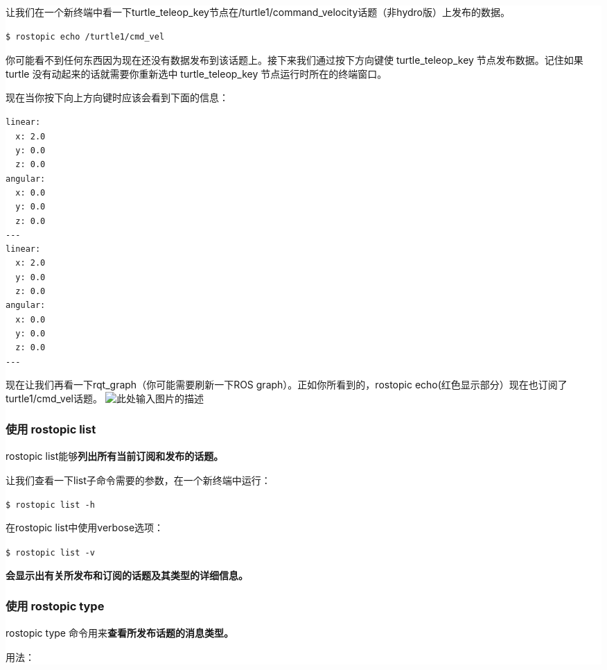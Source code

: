 让我们在一个新终端中看一下turtle_teleop_key节点在/turtle1/command_velocity话题（非hydro版）上发布的数据。

```
$ rostopic echo /turtle1/cmd_vel
```

你可能看不到任何东西因为现在还没有数据发布到该话题上。接下来我们通过按下方向键使 turtle_teleop_key 节点发布数据。记住如果 turtle 没有动起来的话就需要你重新选中 turtle_teleop_key 节点运行时所在的终端窗口。

现在当你按下向上方向键时应该会看到下面的信息：

```
linear:
  x: 2.0
  y: 0.0
  z: 0.0
angular:
  x: 0.0
  y: 0.0
  z: 0.0
---
linear:
  x: 2.0
  y: 0.0
  z: 0.0
angular:
  x: 0.0
  y: 0.0
  z: 0.0
---
```

现在让我们再看一下rqt_graph（你可能需要刷新一下ROS graph）。正如你所看到的，rostopic echo(红色显示部分）现在也订阅了turtle1/cmd_vel话题。 ![此处输入图片的描述](https://doc.shiyanlou.com/document-uid463029labid3102timestamp1498059765021.png)

### 使用 rostopic list

rostopic list能够**列出所有当前订阅和发布的话题。**

让我们查看一下list子命令需要的参数，在一个新终端中运行：

```
$ rostopic list -h
```

在rostopic list中使用verbose选项：

```
$ rostopic list -v
```

**会显示出有关所发布和订阅的话题及其类型的详细信息。**

### 使用 rostopic type

rostopic type 命令用来**查看所发布话题的消息类型。**

用法：
